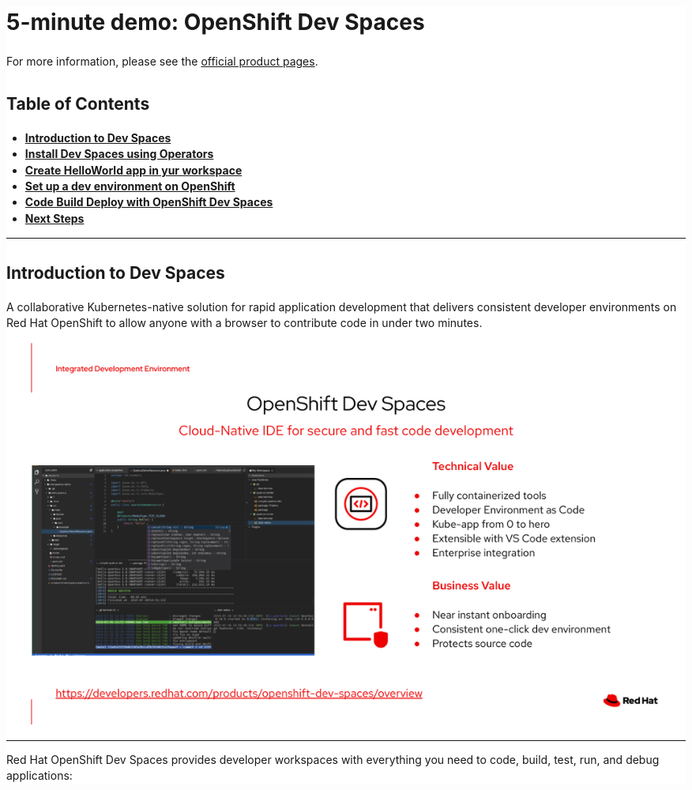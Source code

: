 # 5-minute demo: OpenShift Dev Spaces
For more information, please see the [official product pages](https://access.redhat.com/products/red-hat-openshift-dev-spaces).

## Table of Contents
- **[Introduction to Dev Spaces](#introduction-to-dev-spaces)**<br>
- **[Install Dev Spaces using Operators](#lets-get-started)**<br>
- **[Create HelloWorld app in yur workspace](#lets-test-our-workspace)**<br>
- **[Set up a dev environment on OpenShift](#lets-set-up-our-dev-namespace)**<br>
- **[Code Build Deploy with OpenShift Dev Spaces](#lets-code-innerloop)**<br>
- **[Next Steps](#next-steps)**<br>

---
## Introduction to Dev Spaces
A collaborative Kubernetes-native solution for rapid application development that delivers consistent developer environments on Red Hat OpenShift to allow anyone with a browser to contribute code in under two minutes.

![OpenShift Dev Spaces](../../graphics/devspaces-00.png)

---
Red Hat OpenShift Dev Spaces provides developer workspaces with everything you need to code, build, test, run, and debug applications:
